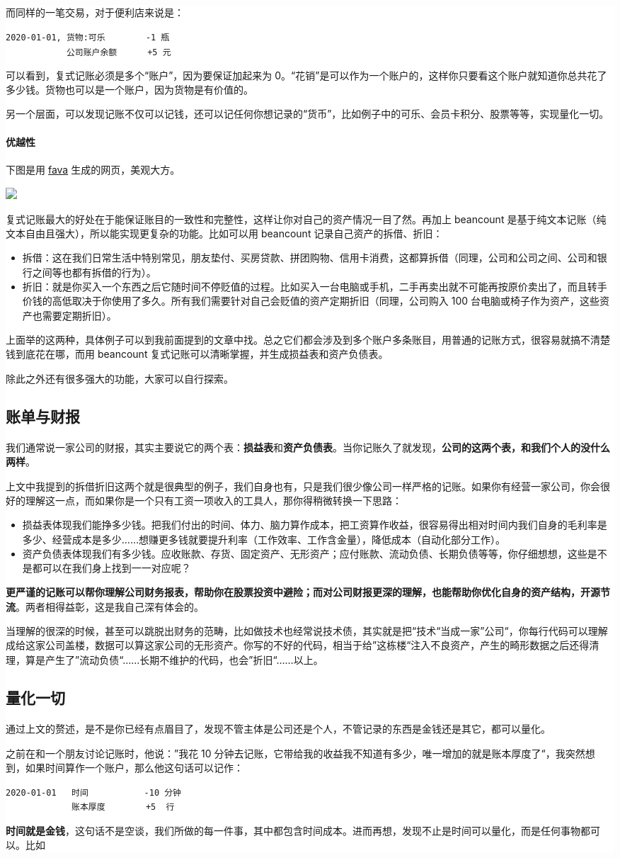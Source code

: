 而同样的一笔交易，对于便利店来说是：

```
2020-01-01, 货物:可乐        -1 瓶
            公司账户余额      +5 元
```


可以看到，复式记账必须是多个“账户”，因为要保证加起来为 0。“花销”是可以作为一个账户的，这样你只要看这个账户就知道你总共花了多少钱。货物也可以是一个账户，因为货物是有价值的。

另一个层面，可以发现记账不仅可以记钱，还可以记任何你想记录的“货币”，比如例子中的可乐、会员卡积分、股票等等，实现量化一切。

#### 优越性

下图是用 [fava](https://github.com/beancount/fava) 生成的网页，美观大方。

![](https://geekpluxblog.oss-cn-hongkong.aliyuncs.com/accounting-earnings-report-graph-theory/fava.png)

复式记账最大的好处在于能保证账目的一致性和完整性，这样让你对自己的资产情况一目了然。再加上 beancount 是基于纯文本记账（纯文本自由且强大），所以能实现更复杂的功能。比如可以用 beancount 记录自己资产的拆借、折旧：

- 拆借：这在我们日常生活中特别常见，朋友垫付、买房贷款、拼团购物、信用卡消费，这都算拆借（同理，公司和公司之间、公司和银行之间等也都有拆借的行为）。
- 折旧：就是你买入一个东西之后它随时间不停贬值的过程。比如买入一台电脑或手机，二手再卖出就不可能再按原价卖出了，而且转手价钱的高低取决于你使用了多久。所有我们需要针对自己会贬值的资产定期折旧（同理，公司购入 100 台电脑或椅子作为资产，这些资产也需要定期折旧）。

上面举的这两种，具体例子可以到我前面提到的文章中找。总之它们都会涉及到多个账户多条账目，用普通的记账方式，很容易就搞不清楚钱到底花在哪，而用 beancount 复式记账可以清晰掌握，并生成损益表和资产负债表。

除此之外还有很多强大的功能，大家可以自行探索。


## 账单与财报

我们通常说一家公司的财报，其实主要说它的两个表：**损益表**和**资产负债表**。当你记账久了就发现，**公司的这两个表，和我们个人的没什么两样**。

上文中我提到的拆借折旧这两个就是很典型的例子，我们自身也有，只是我们很少像公司一样严格的记账。如果你有经营一家公司，你会很好的理解这一点，而如果你是一个只有工资一项收入的工具人，那你得稍微转换一下思路：

- 损益表体现我们能挣多少钱。把我们付出的时间、体力、脑力算作成本，把工资算作收益，很容易得出相对时间内我们自身的毛利率是多少、经营成本是多少……想赚更多钱就要提升利率（工作效率、工作含金量），降低成本（自动化部分工作）。
- 资产负债表体现我们有多少钱。应收账款、存货、固定资产、无形资产；应付账款、流动负债、长期负债等等，你仔细想想，这些是不是都可以在我们身上找到一一对应呢？

**更严谨的记账可以帮你理解公司财务报表，帮助你在股票投资中避险；而对公司财报更深的理解，也能帮助你优化自身的资产结构，开源节流**。两者相得益彰，这是我自己深有体会的。

当理解的很深的时候，甚至可以跳脱出财务的范畴，比如做技术也经常说技术债，其实就是把“技术“当成一家”公司“，你每行代码可以理解成给这家公司盖楼，数据可以算这家公司的无形资产。你写的不好的代码，相当于给”这栋楼“注入不良资产，产生的畸形数据之后还得清理，算是产生了”流动负债“……长期不维护的代码，也会”折旧“……以上。


## 量化一切
通过上文的赘述，是不是你已经有点眉目了，发现不管主体是公司还是个人，不管记录的东西是金钱还是其它，都可以量化。

之前在和一个朋友讨论记账时，他说：”我花 10 分钟去记账，它带给我的收益我不知道有多少，唯一增加的就是账本厚度了“，我突然想到，如果时间算作一个账户，那么他这句话可以记作：

```
2020-01-01   时间           -10 分钟
             账本厚度        +5  行
```

**时间就是金钱**，这句话不是空谈，我们所做的每一件事，其中都包含时间成本。进而再想，发现不止是时间可以量化，而是任何事物都可以。比如
